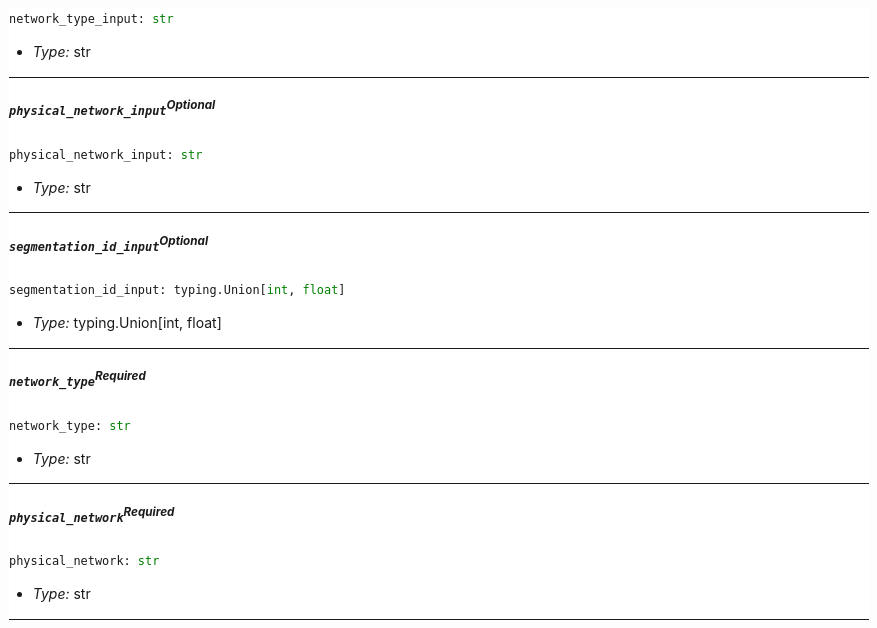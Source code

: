 ```python
network_type_input: str
```

- *Type:* str

---

##### `physical_network_input`<sup>Optional</sup> <a name="physical_network_input" id="@cdktf/provider-opentelekomcloud.networkingNetworkV2.NetworkingNetworkV2SegmentsOutputReference.property.physicalNetworkInput"></a>

```python
physical_network_input: str
```

- *Type:* str

---

##### `segmentation_id_input`<sup>Optional</sup> <a name="segmentation_id_input" id="@cdktf/provider-opentelekomcloud.networkingNetworkV2.NetworkingNetworkV2SegmentsOutputReference.property.segmentationIdInput"></a>

```python
segmentation_id_input: typing.Union[int, float]
```

- *Type:* typing.Union[int, float]

---

##### `network_type`<sup>Required</sup> <a name="network_type" id="@cdktf/provider-opentelekomcloud.networkingNetworkV2.NetworkingNetworkV2SegmentsOutputReference.property.networkType"></a>

```python
network_type: str
```

- *Type:* str

---

##### `physical_network`<sup>Required</sup> <a name="physical_network" id="@cdktf/provider-opentelekomcloud.networkingNetworkV2.NetworkingNetworkV2SegmentsOutputReference.property.physicalNetwork"></a>

```python
physical_network: str
```

- *Type:* str

---
